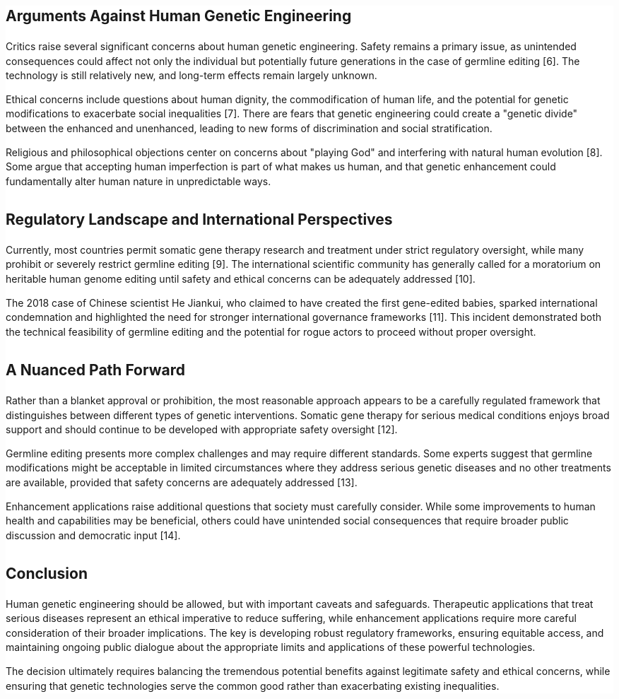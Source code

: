 ## Arguments Against Human Genetic Engineering

Critics raise several significant concerns about human genetic engineering. Safety remains a primary issue, as unintended consequences could affect not only the individual but potentially future generations in the case of germline editing [6]. The technology is still relatively new, and long-term effects remain largely unknown.

Ethical concerns include questions about human dignity, the commodification of human life, and the potential for genetic modifications to exacerbate social inequalities [7]. There are fears that genetic engineering could create a "genetic divide" between the enhanced and unenhanced, leading to new forms of discrimination and social stratification.

Religious and philosophical objections center on concerns about "playing God" and interfering with natural human evolution [8]. Some argue that accepting human imperfection is part of what makes us human, and that genetic enhancement could fundamentally alter human nature in unpredictable ways.

## Regulatory Landscape and International Perspectives

Currently, most countries permit somatic gene therapy research and treatment under strict regulatory oversight, while many prohibit or severely restrict germline editing [9]. The international scientific community has generally called for a moratorium on heritable human genome editing until safety and ethical concerns can be adequately addressed [10].

The 2018 case of Chinese scientist He Jiankui, who claimed to have created the first gene-edited babies, sparked international condemnation and highlighted the need for stronger international governance frameworks [11]. This incident demonstrated both the technical feasibility of germline editing and the potential for rogue actors to proceed without proper oversight.

## A Nuanced Path Forward

Rather than a blanket approval or prohibition, the most reasonable approach appears to be a carefully regulated framework that distinguishes between different types of genetic interventions. Somatic gene therapy for serious medical conditions enjoys broad support and should continue to be developed with appropriate safety oversight [12].

Germline editing presents more complex challenges and may require different standards. Some experts suggest that germline modifications might be acceptable in limited circumstances where they address serious genetic diseases and no other treatments are available, provided that safety concerns are adequately addressed [13].

Enhancement applications raise additional questions that society must carefully consider. While some improvements to human health and capabilities may be beneficial, others could have unintended social consequences that require broader public discussion and democratic input [14].

## Conclusion

Human genetic engineering should be allowed, but with important caveats and safeguards. Therapeutic applications that treat serious diseases represent an ethical imperative to reduce suffering, while enhancement applications require more careful consideration of their broader implications. The key is developing robust regulatory frameworks, ensuring equitable access, and maintaining ongoing public dialogue about the appropriate limits and applications of these powerful technologies.

The decision ultimately requires balancing the tremendous potential benefits against legitimate safety and ethical concerns, while ensuring that genetic technologies serve the common good rather than exacerbating existing inequalities.
